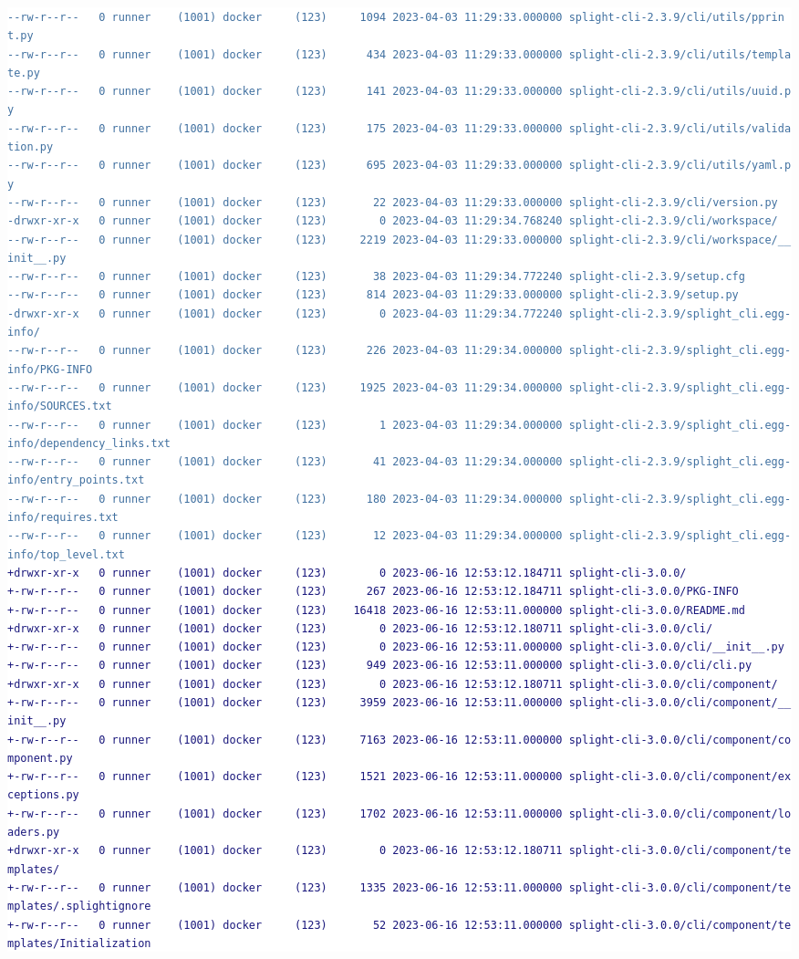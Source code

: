 ```diff
--rw-r--r--   0 runner    (1001) docker     (123)     1094 2023-04-03 11:29:33.000000 splight-cli-2.3.9/cli/utils/pprint.py
--rw-r--r--   0 runner    (1001) docker     (123)      434 2023-04-03 11:29:33.000000 splight-cli-2.3.9/cli/utils/template.py
--rw-r--r--   0 runner    (1001) docker     (123)      141 2023-04-03 11:29:33.000000 splight-cli-2.3.9/cli/utils/uuid.py
--rw-r--r--   0 runner    (1001) docker     (123)      175 2023-04-03 11:29:33.000000 splight-cli-2.3.9/cli/utils/validation.py
--rw-r--r--   0 runner    (1001) docker     (123)      695 2023-04-03 11:29:33.000000 splight-cli-2.3.9/cli/utils/yaml.py
--rw-r--r--   0 runner    (1001) docker     (123)       22 2023-04-03 11:29:33.000000 splight-cli-2.3.9/cli/version.py
-drwxr-xr-x   0 runner    (1001) docker     (123)        0 2023-04-03 11:29:34.768240 splight-cli-2.3.9/cli/workspace/
--rw-r--r--   0 runner    (1001) docker     (123)     2219 2023-04-03 11:29:33.000000 splight-cli-2.3.9/cli/workspace/__init__.py
--rw-r--r--   0 runner    (1001) docker     (123)       38 2023-04-03 11:29:34.772240 splight-cli-2.3.9/setup.cfg
--rw-r--r--   0 runner    (1001) docker     (123)      814 2023-04-03 11:29:33.000000 splight-cli-2.3.9/setup.py
-drwxr-xr-x   0 runner    (1001) docker     (123)        0 2023-04-03 11:29:34.772240 splight-cli-2.3.9/splight_cli.egg-info/
--rw-r--r--   0 runner    (1001) docker     (123)      226 2023-04-03 11:29:34.000000 splight-cli-2.3.9/splight_cli.egg-info/PKG-INFO
--rw-r--r--   0 runner    (1001) docker     (123)     1925 2023-04-03 11:29:34.000000 splight-cli-2.3.9/splight_cli.egg-info/SOURCES.txt
--rw-r--r--   0 runner    (1001) docker     (123)        1 2023-04-03 11:29:34.000000 splight-cli-2.3.9/splight_cli.egg-info/dependency_links.txt
--rw-r--r--   0 runner    (1001) docker     (123)       41 2023-04-03 11:29:34.000000 splight-cli-2.3.9/splight_cli.egg-info/entry_points.txt
--rw-r--r--   0 runner    (1001) docker     (123)      180 2023-04-03 11:29:34.000000 splight-cli-2.3.9/splight_cli.egg-info/requires.txt
--rw-r--r--   0 runner    (1001) docker     (123)       12 2023-04-03 11:29:34.000000 splight-cli-2.3.9/splight_cli.egg-info/top_level.txt
+drwxr-xr-x   0 runner    (1001) docker     (123)        0 2023-06-16 12:53:12.184711 splight-cli-3.0.0/
+-rw-r--r--   0 runner    (1001) docker     (123)      267 2023-06-16 12:53:12.184711 splight-cli-3.0.0/PKG-INFO
+-rw-r--r--   0 runner    (1001) docker     (123)    16418 2023-06-16 12:53:11.000000 splight-cli-3.0.0/README.md
+drwxr-xr-x   0 runner    (1001) docker     (123)        0 2023-06-16 12:53:12.180711 splight-cli-3.0.0/cli/
+-rw-r--r--   0 runner    (1001) docker     (123)        0 2023-06-16 12:53:11.000000 splight-cli-3.0.0/cli/__init__.py
+-rw-r--r--   0 runner    (1001) docker     (123)      949 2023-06-16 12:53:11.000000 splight-cli-3.0.0/cli/cli.py
+drwxr-xr-x   0 runner    (1001) docker     (123)        0 2023-06-16 12:53:12.180711 splight-cli-3.0.0/cli/component/
+-rw-r--r--   0 runner    (1001) docker     (123)     3959 2023-06-16 12:53:11.000000 splight-cli-3.0.0/cli/component/__init__.py
+-rw-r--r--   0 runner    (1001) docker     (123)     7163 2023-06-16 12:53:11.000000 splight-cli-3.0.0/cli/component/component.py
+-rw-r--r--   0 runner    (1001) docker     (123)     1521 2023-06-16 12:53:11.000000 splight-cli-3.0.0/cli/component/exceptions.py
+-rw-r--r--   0 runner    (1001) docker     (123)     1702 2023-06-16 12:53:11.000000 splight-cli-3.0.0/cli/component/loaders.py
+drwxr-xr-x   0 runner    (1001) docker     (123)        0 2023-06-16 12:53:12.180711 splight-cli-3.0.0/cli/component/templates/
+-rw-r--r--   0 runner    (1001) docker     (123)     1335 2023-06-16 12:53:11.000000 splight-cli-3.0.0/cli/component/templates/.splightignore
+-rw-r--r--   0 runner    (1001) docker     (123)       52 2023-06-16 12:53:11.000000 splight-cli-3.0.0/cli/component/templates/Initialization
```
